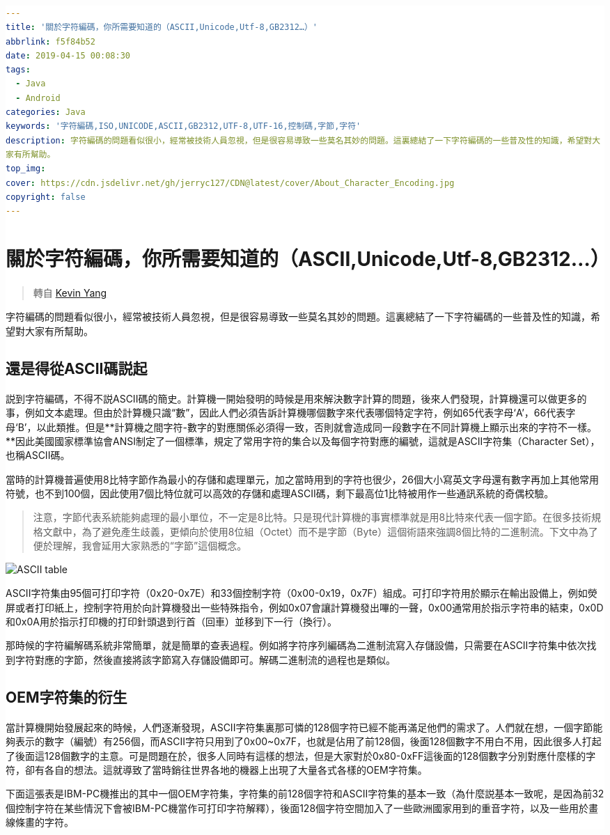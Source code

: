 ```yaml
---
title: '關於字符編碼，你所需要知道的（ASCII,Unicode,Utf-8,GB2312…）'
abbrlink: f5f84b52
date: 2019-04-15 00:08:30
tags: 
  - Java
  - Android
categories: Java
keywords: '字符編碼,ISO,UNICODE,ASCII,GB2312,UTF-8,UTF-16,控制碼,字節,字符'
description: 字符編碼的問題看似很小，經常被技術人員忽視，但是很容易導致一些莫名其妙的問題。這裏總結了一下字符編碼的一些普及性的知識，希望對大家有所幫助。
top_img:
cover: https://cdn.jsdelivr.net/gh/jerryc127/CDN@latest/cover/About_Character_Encoding.jpg
copyright: false
---
```


# 關於字符編碼，你所需要知道的（ASCII,Unicode,Utf-8,GB2312…）

> 轉自 [Kevin Yang](http://www.imkevinyang.com/2010/06/%E5%85%B3%E4%BA%8E%E5%AD%97%E7%AC%A6%E7%BC%96%E7%A0%81%EF%BC%8C%E4%BD%A0%E6%89%80%E9%9C%80%E8%A6%81%E7%9F%A5%E9%81%93%E7%9A%84.html)

字符編碼的問題看似很小，經常被技術人員忽視，但是很容易導致一些莫名其妙的問題。這裏總結了一下字符編碼的一些普及性的知識，希望對大家有所幫助。

## 還是得從ASCII碼説起

説到字符編碼，不得不説ASCII碼的簡史。計算機一開始發明的時候是用來解決數字計算的問題，後來人們發現，計算機還可以做更多的事，例如文本處理。但由於計算機只識“數”，因此人們必須告訴計算機哪個數字來代表哪個特定字符，例如65代表字母‘A’，66代表字母‘B’，以此類推。但是**計算機之間字符-數字的對應關係必須得一致，否則就會造成同一段數字在不同計算機上顯示出來的字符不一樣。**因此美國國家標準協會ANSI制定了一個標準，規定了常用字符的集合以及每個字符對應的編號，這就是ASCII字符集（Character Set），也稱ASCII碼。

當時的計算機普遍使用8比特字節作為最小的存儲和處理單元，加之當時用到的字符也很少，26個大小寫英文字母還有數字再加上其他常用符號，也不到100個，因此使用7個比特位就可以高效的存儲和處理ASCII碼，剩下最高位1比特被用作一些通訊系統的奇偶校驗。

>注意，字節代表系統能夠處理的最小單位，不一定是8比特。只是現代計算機的事實標準就是用8比特來代表一個字節。在很多技術規格文獻中，為了避免產生歧義，更傾向於使用8位組（Octet）而不是字節（Byte）這個術語來強調8個比特的二進制流。下文中為了便於理解，我會延用大家熟悉的“字節”這個概念。

![ASCII table](https://cdn.jsdelivr.net/gh/jerryc127/CDN@latest/blog/About_Character_Encoding/ASCII_table.png)

ASCII字符集由95個可打印字符（0x20-0x7E）和33個控制字符（0x00-0x19，0x7F）組成。可打印字符用於顯示在輸出設備上，例如熒屏或者打印紙上，控制字符用於向計算機發出一些特殊指令，例如0x07會讓計算機發出嗶的一聲，0x00通常用於指示字符串的結束，0x0D和0x0A用於指示打印機的打印針頭退到行首（回車）並移到下一行（換行）。

那時候的字符編解碼系統非常簡單，就是簡單的查表過程。例如將字符序列編碼為二進制流寫入存儲設備，只需要在ASCII字符集中依次找到字符對應的字節，然後直接將該字節寫入存儲設備即可。解碼二進制流的過程也是類似。

## OEM字符集的衍生

當計算機開始發展起來的時候，人們逐漸發現，ASCII字符集裏那可憐的128個字符已經不能再滿足他們的需求了。人們就在想，一個字節能夠表示的數字（編號）有256個，而ASCII字符只用到了0x00~0x7F，也就是佔用了前128個，後面128個數字不用白不用，因此很多人打起了後面這128個數字的主意。可是問題在於，很多人同時有這樣的想法，但是大家對於0x80-0xFF這後面的128個數字分別對應什麼樣的字符，卻有各自的想法。這就導致了當時銷往世界各地的機器上出現了大量各式各樣的OEM字符集。

下面這張表是IBM-PC機推出的其中一個OEM字符集，字符集的前128個字符和ASCII字符集的基本一致（為什麼説基本一致呢，是因為前32個控制字符在某些情況下會被IBM-PC機當作可打印字符解釋），後面128個字符空間加入了一些歐洲國家用到的重音字符，以及一些用於畫線條畫的字符。
